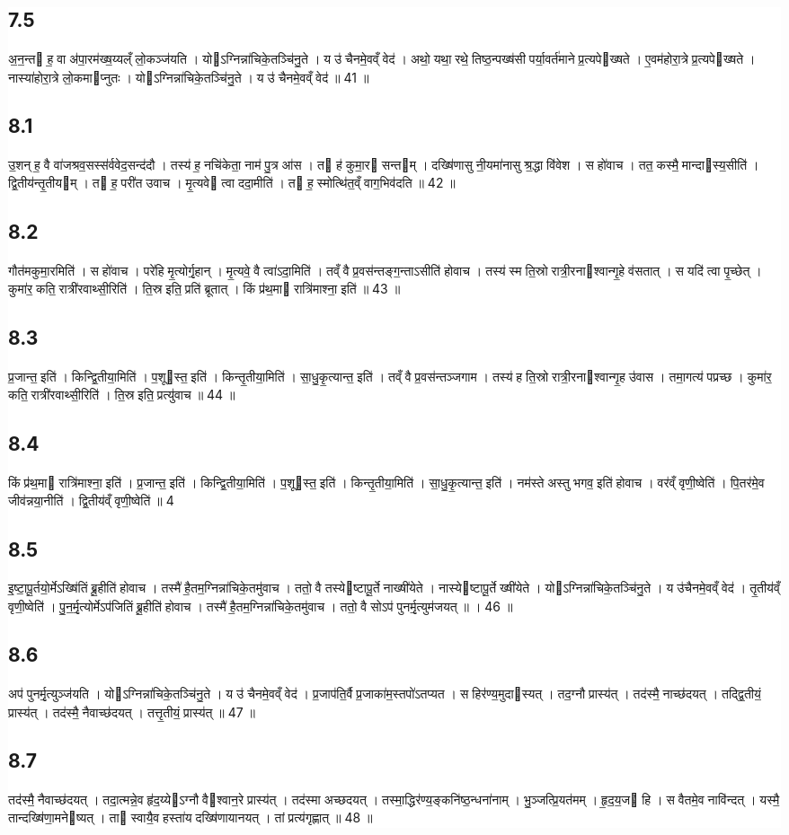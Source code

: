 
## 7.5
अ॒न॒न्त ह॒ वा अ॑पा॒रम॑ख्ष॒य्यल्ँ लो॒कञ्ज॑यति । योऽग्निन्ना॑चिके॒तञ्चि॑नु॒ते । य उ॑ चैनमे॒वव्ँ वेद॑ । अथो॒ यथा॒ रथे॒ तिष्ठ॒न्पख्ष॑सी पर्या॒वर्त॑माने प्र॒त्यपेख्षते । ए॒वम॑होरा॒त्रे प्र॒त्यपेख्षते । नास्या॑होरा॒त्रे लो॒कमाप्नुतः । योऽग्निन्ना॑चिके॒तञ्चि॑नु॒ते । य उ॑ चैनमे॒वव्ँ वेद॑ ॥ 41 ॥


## 8.1
उ॒शन् ह॒ वै वा॑जश्रव॒सस्स॑र्ववेद॒सन्द॑दौ । तस्य॑ ह॒ नचि॑केता॒ नाम॑ पु॒त्र आ॑स । त ह॑ कुमा॒र सन्तम् ।  दख्षि॑णासु नी॒यमा॑नासु श्र॒द्धा वि॑वेश । स हो॑वाच । तत॒ कस्मै॒ मान्दास्य॒सीति॑ । द्वि॒तीय॑न्तृ॒तीयम् ।  त ह॒ परी॑त उवाच । मृ॒त्यवे त्वा ददा॒मीति॑ । त ह॒ स्मोत्थि॑त॒व्ँ वाग॒भिव॑दति ॥ 42 ॥


## 8.2
गौत॑मकुमा॒रमिति॑ । स हो॑वाच । परे॑हि मृ॒त्योर्गृ॒हान् । मृ॒त्यवे॒ वै त्वा॑ऽदा॒मिति॑ । तव्ँ वै प्र॒वस॑न्तङ्ग॒न्ताऽसीति॑  होवाच । तस्य॑ स्म ति॒स्रो रात्री॒रनाश्वान्गृ॒हे व॑सतात् । स यदि॑ त्वा पृ॒च्छेत् । कुमा॑र॒ कति॒ रात्री॑रवाथ्सी॒रिति॑ ।  ति॒स्र इति॒ प्रति॑ ब्रूतात् । किं प्र॑थ॒मा रात्रि॑माश्ना॒ इति॑ ॥ 43 ॥


## 8.3
प्र॒जान्त॒ इति॑ । किन्द्वि॒तीया॒मिति॑ । प॒शूस्त॒ इति॑ । किन्तृ॒तीया॒मिति॑ । सा॒धु॒कृ॒त्यान्त॒ इति॑ । तव्ँ वै प्र॒वस॑न्तञ्जगाम । तस्य॑ ह ति॒स्रो रात्री॒रनाश्वान्गृ॒ह उ॑वास । तमा॒गत्य॑ पप्रच्छ । कुमा॑र॒ कति॒ रात्री॑रवाथ्सी॒रिति॑ । ति॒स्र इति॒ प्रत्यु॑वाच ॥ 44 ॥


## 8.4
किं प्र॑थ॒मा रात्रि॑माश्ना॒ इति॑ । प्र॒जान्त॒ इति॑ । किन्द्वि॒तीया॒मिति॑ । प॒शूस्त॒ इति॑ । किन्तृ॒तीया॒मिति॑ ।  सा॒धु॒कृ॒त्यान्त॒ इति॑ । नम॑स्ते अस्तु भगव॒ इति॑ होवाच । वर॑व्ँ वृणी॒ष्वेति॑ । पि॒तर॑मे॒व जीव॑न्नया॒नीति॑ ।  द्वि॒तीय॑व्ँ वृणी॒ष्वेति॑ ॥ 4


## 8.5
इ॒ष्टा॒पू॒र्तयो॒र्मेऽख्षि॑तिं ब्रू॒हीति॑ होवाच । तस्मै॑ है॒तम॒ग्निन्ना॑चिके॒तमु॑वाच । ततो॒ वै तस्येष्टापू॒र्ते नाख्षी॑येते ।  नास्येष्टापू॒र्ते ख्षी॑येते । योऽग्निन्ना॑चिके॒तञ्चि॑नु॒ते । य उ॑चैनमे॒वव्ँ वेद॑ । तृ॒तीय॑व्ँ वृणी॒ष्वेति॑ । पु॒न॒र्मृ॒त्योर्मेऽप॑जितिं  ब्रू॒हीति॑ होवाच । तस्मै॑ है॒तम॒ग्निन्ना॑चिके॒तमु॑वाच । ततो॒ वै सोऽप॑ पुनर्मृ॒त्युम॑जयत् ॥ । 46 ॥


## 8.6
अप॑ पुनर्मृ॒त्युञ्ज॑यति । योऽग्निन्ना॑चिके॒तञ्चि॑नु॒ते । य उ॑ चैनमे॒वव्ँ वेद॑ । प्र॒जाप॑ति॒र्वै प्र॒जाका॑म॒स्तपो॑ऽतप्यत ।  स हिर॑ण्य॒मुदास्यत् । तद॒ग्नौ प्रास्य॑त् । तद॑स्मै॒ नाच्छ॑दयत् । तद्द्वि॒तीयं॒ प्रास्य॑त् । तद॑स्मै॒ नैवाच्छ॑दयत् ।  तत्तृ॒तीयं॒ प्रास्य॑त् ॥ 47 ॥


## 8.7
तद॑स्मै॒ नैवाच्छ॑दयत् । तदा॒त्मन्ने॒व हृ॑द॒य्येऽग्नौ वैश्वान॒रे प्रास्य॑त् । तद॑स्मा अच्छदयत् । तस्मा॒द्धिर॑ण्य॒ङ्कनि॑ष्ठ॒न्धना॑नाम् । भु॒ञ्जत्प्रि॒यत॑मम् । हृ॒द॒य॒ज हि । स वैतमे॒व नावि॑न्दत् । यस्मै॒ तान्दख्षि॑णा॒मनेष्यत् । ता स्वायै॒व हस्ता॑य दख्षि॑णायानयत् । तां प्रत्य॑गृह्णात् ॥ 48 ॥
